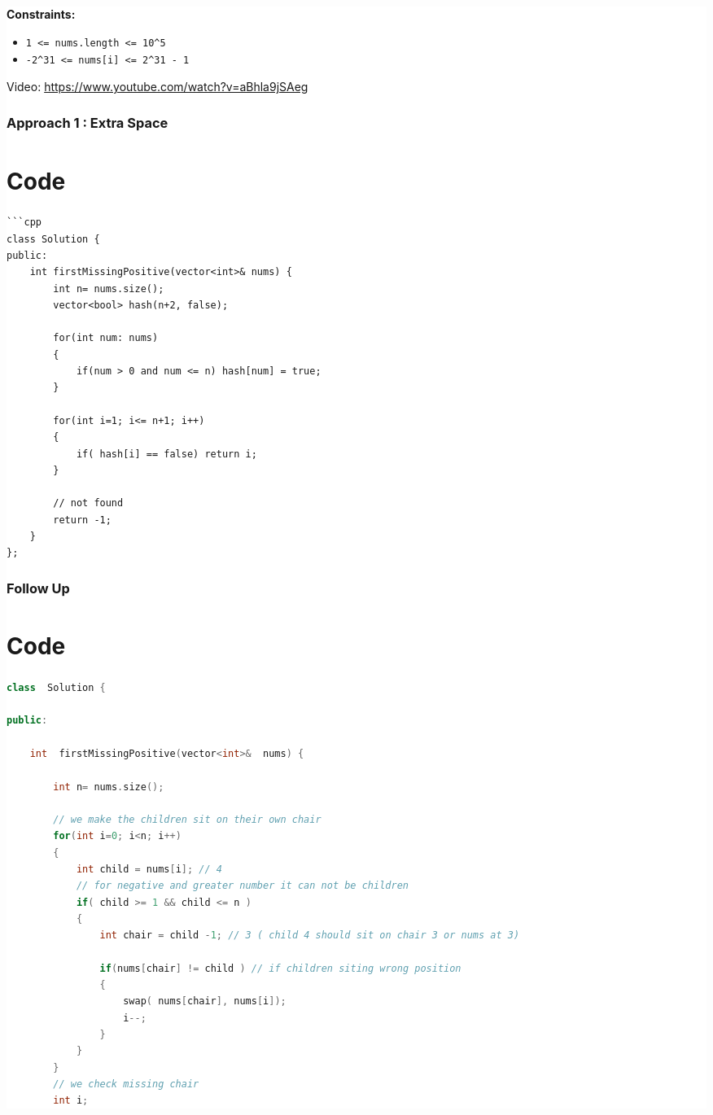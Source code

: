 **Constraints:** 

- `1 <= nums.length <= 10^5`
- `-2^31 <= nums[i] <= 2^31 - 1`

Video: https://www.youtube.com/watch?v=aBhla9jSAeg

### Approach 1 : Extra Space
# Code
```
```cpp
class Solution {
public:
    int firstMissingPositive(vector<int>& nums) {
        int n= nums.size();
        vector<bool> hash(n+2, false);

        for(int num: nums)
        {
            if(num > 0 and num <= n) hash[num] = true;
        }

        for(int i=1; i<= n+1; i++)
        {
            if( hash[i] == false) return i;
        }

        // not found
        return -1;
    }
};
```

### Follow Up
# Code
```cpp
class  Solution {

public:

    int  firstMissingPositive(vector<int>&  nums) {

        int n= nums.size();

        // we make the children sit on their own chair
        for(int i=0; i<n; i++)
        {
            int child = nums[i]; // 4
            // for negative and greater number it can not be children
            if( child >= 1 && child <= n )
            {
                int chair = child -1; // 3 ( child 4 should sit on chair 3 or nums at 3)

                if(nums[chair] != child ) // if children siting wrong position
                {
                    swap( nums[chair], nums[i]);
                    i--;
                }
            }
        }
        // we check missing chair
        int i;
```